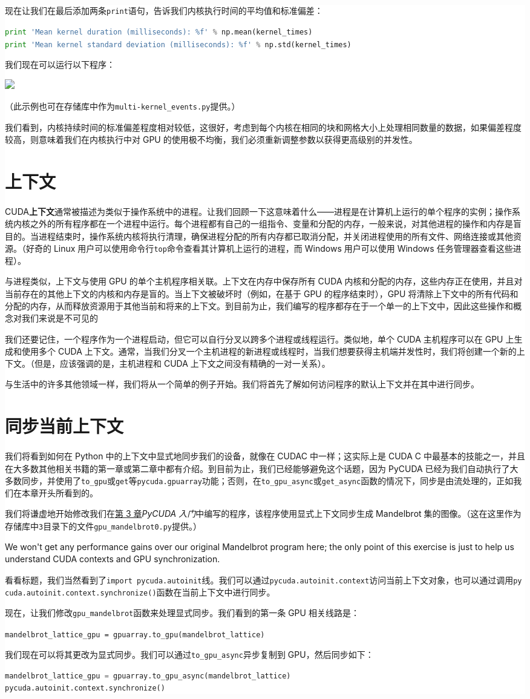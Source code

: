 现在让我们在最后添加两条`print`语句，告诉我们内核执行时间的平均值和标准偏差：

```py
print 'Mean kernel duration (milliseconds): %f' % np.mean(kernel_times)
print 'Mean kernel standard deviation (milliseconds): %f' % np.std(kernel_times)
```

我们现在可以运行以下程序：

![](assets/40d38973-beee-4d08-8e0b-3847ae757c8e.png)

（此示例也可在存储库中作为`multi-kernel_events.py`提供。）

我们看到，内核持续时间的标准偏差程度相对较低，这很好，考虑到每个内核在相同的块和网格大小上处理相同数量的数据，如果偏差程度较高，则意味着我们在内核执行中对 GPU 的使用极不均衡，我们必须重新调整参数以获得更高级别的并发性。

# 上下文

CUDA**上下文**通常被描述为类似于操作系统中的进程。让我们回顾一下这意味着什么——进程是在计算机上运行的单个程序的实例；操作系统内核之外的所有程序都在一个进程中运行。每个进程都有自己的一组指令、变量和分配的内存，一般来说，对其他进程的操作和内存是盲目的。当进程结束时，操作系统内核将执行清理，确保进程分配的所有内存都已取消分配，并关闭进程使用的所有文件、网络连接或其他资源。（好奇的 Linux 用户可以使用命令行`top`命令查看其计算机上运行的进程，而 Windows 用户可以使用 Windows 任务管理器查看这些进程）。

与进程类似，上下文与使用 GPU 的单个主机程序相关联。上下文在内存中保存所有 CUDA 内核和分配的内存，这些内存正在使用，并且对当前存在的其他上下文的内核和内存是盲的。当上下文被破坏时（例如，在基于 GPU 的程序结束时），GPU 将清除上下文中的所有代码和分配的内存，从而释放资源用于其他当前和将来的上下文。到目前为止，我们编写的程序都存在于一个单一的上下文中，因此这些操作和概念对我们来说是不可见的

我们还要记住，一个程序作为一个进程启动，但它可以自行分叉以跨多个进程或线程运行。类似地，单个 CUDA 主机程序可以在 GPU 上生成和使用多个 CUDA 上下文。通常，当我们分叉一个主机进程的新进程或线程时，当我们想要获得主机端并发性时，我们将创建一个新的上下文。（但是，应该强调的是，主机进程和 CUDA 上下文之间没有精确的一对一关系）。

与生活中的许多其他领域一样，我们将从一个简单的例子开始。我们将首先了解如何访问程序的默认上下文并在其中进行同步。

# 同步当前上下文

我们将看到如何在 Python 中的上下文中显式地同步我们的设备，就像在 CUDAC 中一样；这实际上是 CUDA C 中最基本的技能之一，并且在大多数其他相关书籍的第一章或第二章中都有介绍。到目前为止，我们已经能够避免这个话题，因为 PyCUDA 已经为我们自动执行了大多数同步，并使用了`to_gpu`或`get`等`pycuda.gpuarray`功能；否则，在`to_gpu_async`或`get_async`函数的情况下，同步是由流处理的，正如我们在本章开头所看到的。

我们将谦虚地开始修改我们在[第 3 章](03.html)*PyCUDA 入门*中编写的程序，该程序使用显式上下文同步生成 Mandelbrot 集的图像。（这在这里作为存储库中`3`目录下的文件`gpu_mandelbrot0.py`提供。）

We won't get any performance gains over our original Mandelbrot program here; the only point of this exercise is just to help us understand CUDA contexts and GPU synchronization.

看看标题，我们当然看到了`import pycuda.autoinit`线。我们可以通过`pycuda.autoinit.context`访问当前上下文对象，也可以通过调用`pycuda.autoinit.context.synchronize()`函数在当前上下文中进行同步。

现在，让我们修改`gpu_mandelbrot`函数来处理显式同步。我们看到的第一条 GPU 相关线路是：

`mandelbrot_lattice_gpu = gpuarray.to_gpu(mandelbrot_lattice)`

我们现在可以将其更改为显式同步。我们可以通过`to_gpu_async`异步复制到 GPU，然后同步如下：

```py
mandelbrot_lattice_gpu = gpuarray.to_gpu_async(mandelbrot_lattice)
pycuda.autoinit.context.synchronize()
```
